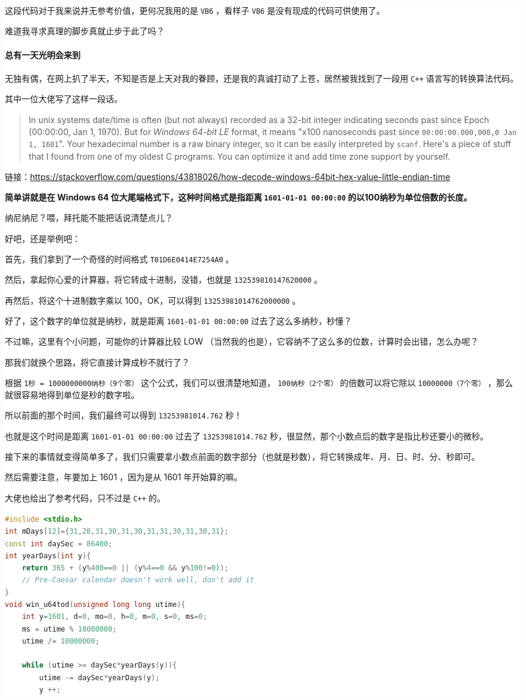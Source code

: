 

这段代码对于我来说并无参考价值，更何况我用的是 `VB6` ，看样子 `VB6` 是没有现成的代码可供使用了。

难道我寻求真理的脚步真就止步于此了吗？



#### 总有一天光明会来到

无独有偶，在网上扒了半天，不知是否是上天对我的眷顾，还是我的真诚打动了上苍，居然被我找到了一段用 `C++` 语言写的转换算法代码。

其中一位大佬写了这样一段话。

> In unix systems date/time is often (but not always) recorded as a 32-bit integer indicating seconds past since Epoch (00:00:00, Jan 1, 1970). But for *Windows 64-bit LE* format, it means "x100 nanoseconds past since `00:00:00.000,000,0 Jan 1, 1601`". Your hexadecimal number is a raw binary integer, so it can be easily interpreted by `scanf`.
> Here's a piece of stuff that I found from one of my oldest C programs. You can optimize it and add time zone support by yourself.

链接：https://stackoverflow.com/questions/43818026/how-decode-windows-64bit-hex-value-little-endian-time



**简单讲就是在 Windows 64 位大尾端格式下，这种时间格式是指距离 `1601-01-01 00:00:00` 的以100纳秒为单位倍数的长度。**

纳尼纳尼？喂，拜托能不能把话说清楚点儿？



好吧，还是举例吧：

首先，我们拿到了一个奇怪的时间格式 `T01D6E0414E7254A0` 。

然后，拿起你心爱的计算器，将它转成十进制，没错，也就是 `132539810147620000` 。

再然后，将这个十进制数字乘以 100，OK，可以得到 `13253981014762000000` 。

好了，这个数字的单位就是纳秒，就是距离 `1601-01-01 00:00:00` 过去了这么多纳秒，秒懂？

不过嘛，这里有个小问题，可能你的计算器比较 LOW （当然我的也是），它容纳不了这么多的位数，计算时会出错，怎么办呢？



那我们就换个思路，将它直接计算成秒不就行了？

根据 `1秒 = 1000000000纳秒（9个零）` 这个公式，我们可以很清楚地知道， `100纳秒（2个零）` 的倍数可以将它除以 `10000000（7个零）` ，那么就很容易地得到单位是秒的数字啦。

所以前面的那个时间，我们最终可以得到 `13253981014.762` 秒！

也就是这个时间是距离 `1601-01-01 00:00:00` 过去了 `13253981014.762` 秒，很显然，那个小数点后的数字是指比秒还要小的微秒。



接下来的事情就变得简单多了，我们只需要拿小数点前面的数字部分（也就是秒数），将它转换成年、月、日、时、分、秒即可。

然后需要注意，年要加上 1601 ，因为是从 1601 年开始算的嘛。

大佬也给出了参考代码，只不过是 `C++` 的。

```c++
#include <stdio.h>
int mDays[12]={31,28,31,30,31,30,31,31,30,31,30,31};
const int daySec = 86400;
int yearDays(int y){
    return 365 + (y%400==0 || (y%4==0 && y%100!=0));
    // Pre-Caesar calendar doesn't work well, don't add it
}
void win_u64tod(unsigned long long utime){
    int y=1601, d=0, mo=0, h=0, m=0, s=0, ms=0;
    ms = utime % 10000000;
    utime /= 10000000;

    while (utime >= daySec*yearDays(y)){
        utime -= daySec*yearDays(y);
        y ++;
```